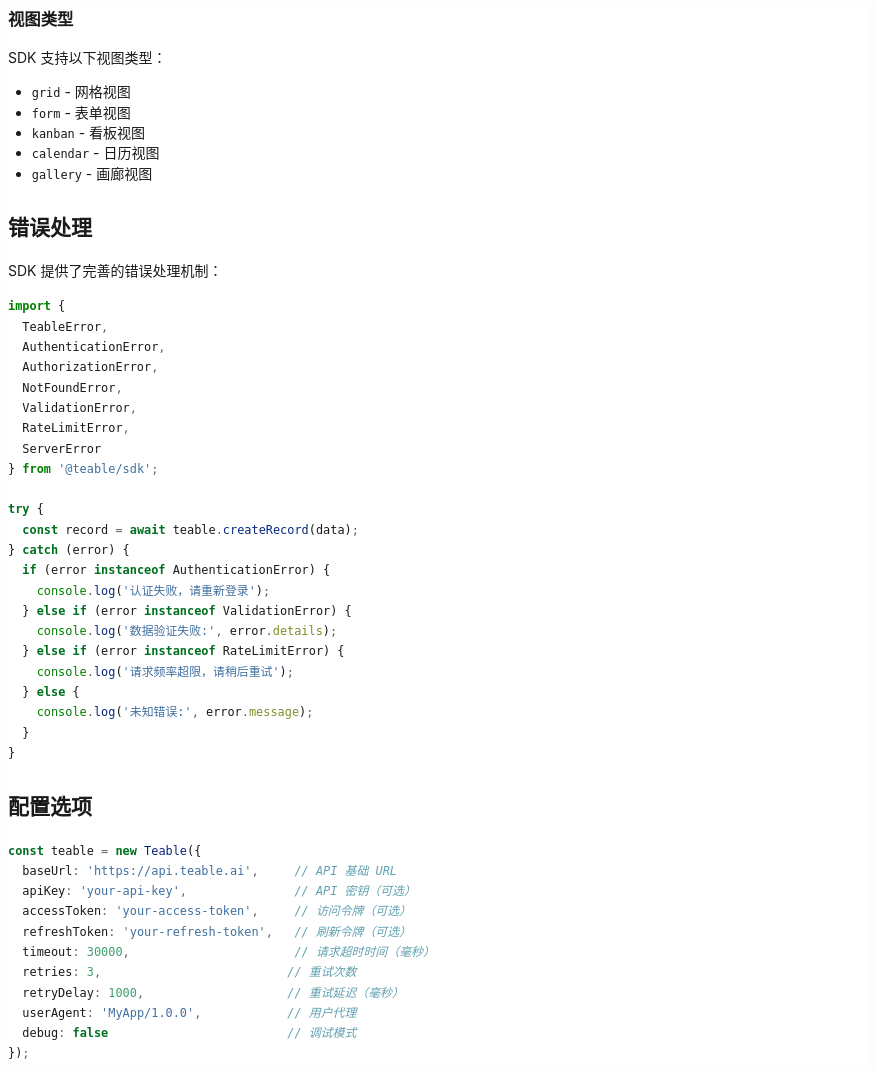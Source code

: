 ### 视图类型

SDK 支持以下视图类型：

- `grid` - 网格视图
- `form` - 表单视图
- `kanban` - 看板视图
- `calendar` - 日历视图
- `gallery` - 画廊视图

## 错误处理

SDK 提供了完善的错误处理机制：

```typescript
import { 
  TeableError,
  AuthenticationError,
  AuthorizationError,
  NotFoundError,
  ValidationError,
  RateLimitError,
  ServerError
} from '@teable/sdk';

try {
  const record = await teable.createRecord(data);
} catch (error) {
  if (error instanceof AuthenticationError) {
    console.log('认证失败，请重新登录');
  } else if (error instanceof ValidationError) {
    console.log('数据验证失败:', error.details);
  } else if (error instanceof RateLimitError) {
    console.log('请求频率超限，请稍后重试');
  } else {
    console.log('未知错误:', error.message);
  }
}
```

## 配置选项

```typescript
const teable = new Teable({
  baseUrl: 'https://api.teable.ai',     // API 基础 URL
  apiKey: 'your-api-key',               // API 密钥（可选）
  accessToken: 'your-access-token',     // 访问令牌（可选）
  refreshToken: 'your-refresh-token',   // 刷新令牌（可选）
  timeout: 30000,                       // 请求超时时间（毫秒）
  retries: 3,                          // 重试次数
  retryDelay: 1000,                    // 重试延迟（毫秒）
  userAgent: 'MyApp/1.0.0',            // 用户代理
  debug: false                         // 调试模式
});
```

